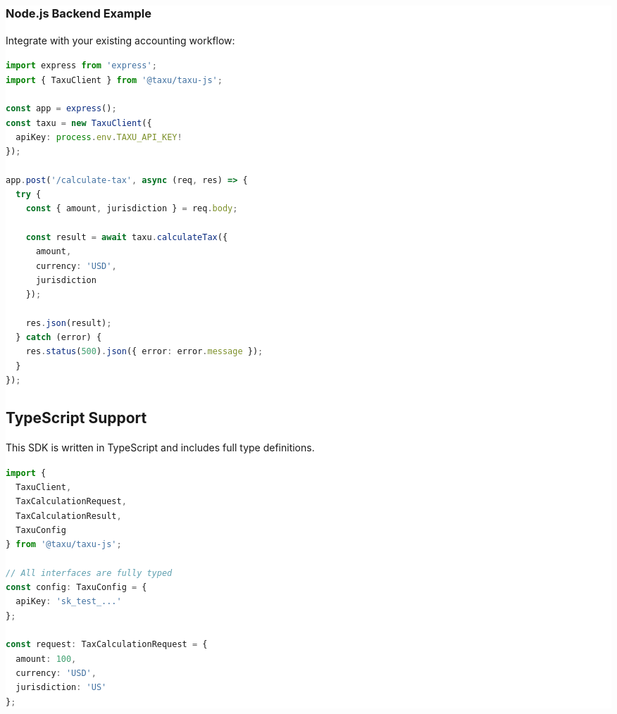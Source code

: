 ### Node.js Backend Example

Integrate with your existing accounting workflow:

```typescript
import express from 'express';
import { TaxuClient } from '@taxu/taxu-js';

const app = express();
const taxu = new TaxuClient({
  apiKey: process.env.TAXU_API_KEY!
});

app.post('/calculate-tax', async (req, res) => {
  try {
    const { amount, jurisdiction } = req.body;
    
    const result = await taxu.calculateTax({
      amount,
      currency: 'USD',
      jurisdiction
    });
    
    res.json(result);
  } catch (error) {
    res.status(500).json({ error: error.message });
  }
});
```

## TypeScript Support

This SDK is written in TypeScript and includes full type definitions.

```typescript
import { 
  TaxuClient, 
  TaxCalculationRequest, 
  TaxCalculationResult,
  TaxuConfig 
} from '@taxu/taxu-js';

// All interfaces are fully typed
const config: TaxuConfig = {
  apiKey: 'sk_test_...'
};

const request: TaxCalculationRequest = {
  amount: 100,
  currency: 'USD',
  jurisdiction: 'US'
};
```
